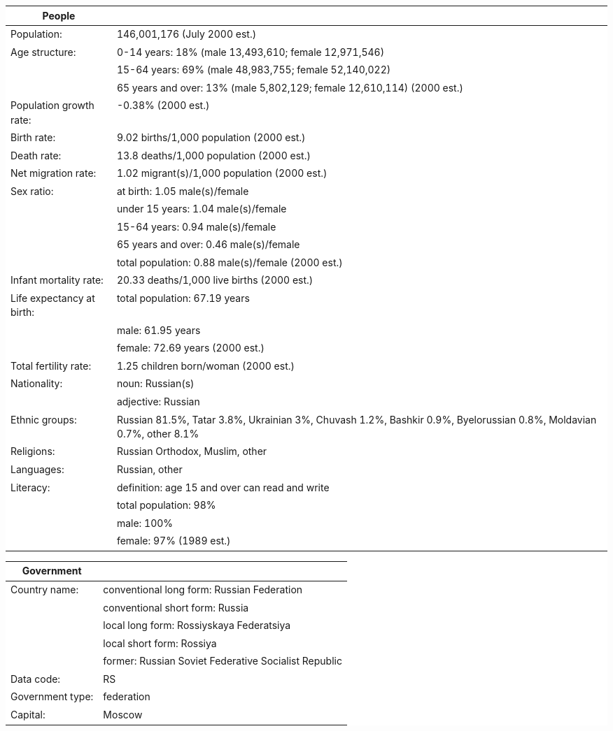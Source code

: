 | People |   |
| --- | --- |
| Population: | 146,001,176 (July 2000 est.) |
| Age structure: | 0-14 years: 18% (male 13,493,610; female 12,971,546) |
|  | 15-64 years: 69% (male 48,983,755; female 52,140,022) |
|  | 65 years and over: 13% (male 5,802,129; female 12,610,114) (2000 est.) |
| Population growth rate: | -0.38% (2000 est.) |
| Birth rate: | 9.02 births/1,000 population (2000 est.) |
| Death rate: | 13.8 deaths/1,000 population (2000 est.) |
| Net migration rate: | 1.02 migrant(s)/1,000 population (2000 est.) |
| Sex ratio: | at birth: 1.05 male(s)/female |
|  | under 15 years: 1.04 male(s)/female |
|  | 15-64 years: 0.94 male(s)/female |
|  | 65 years and over: 0.46 male(s)/female |
|  | total population: 0.88 male(s)/female (2000 est.) |
| Infant mortality rate: | 20.33 deaths/1,000 live births (2000 est.) |
| Life expectancy at birth: | total population: 67.19 years |
|  | male: 61.95 years |
|  | female: 72.69 years (2000 est.) |
| Total fertility rate: | 1.25 children born/woman (2000 est.) |
| Nationality: | noun: Russian(s) |
|  | adjective: Russian |
| Ethnic groups: | Russian 81.5%, Tatar 3.8%, Ukrainian 3%, Chuvash 1.2%, Bashkir 0.9%, Byelorussian 0.8%, Moldavian 0.7%, other 8.1% |
| Religions: | Russian Orthodox, Muslim, other |
| Languages: | Russian, other |
| Literacy: | definition: age 15 and over can read and write |
|  | total population: 98% |
|  | male: 100% |
|  | female: 97% (1989 est.) |

| Government |   |
| --- | --- |
| Country name: | conventional long form: Russian Federation |
|  | conventional short form: Russia |
|  | local long form: Rossiyskaya Federatsiya |
|  | local short form: Rossiya |
|  | former: Russian Soviet Federative Socialist Republic |
| Data code: | RS |
| Government type: | federation |
| Capital: | Moscow |